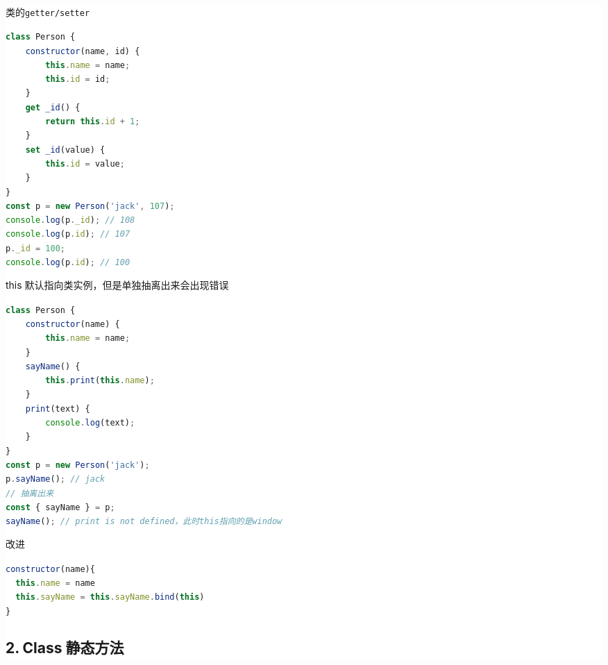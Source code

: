 类的`getter/setter`

```js
class Person {
    constructor(name, id) {
        this.name = name;
        this.id = id;
    }
    get _id() {
        return this.id + 1;
    }
    set _id(value) {
        this.id = value;
    }
}
const p = new Person('jack', 107);
console.log(p._id); // 108
console.log(p.id); // 107
p._id = 100;
console.log(p.id); // 100
```

this 默认指向类实例，但是单独抽离出来会出现错误

```js
class Person {
    constructor(name) {
        this.name = name;
    }
    sayName() {
        this.print(this.name);
    }
    print(text) {
        console.log(text);
    }
}
const p = new Person('jack');
p.sayName(); // jack
// 抽离出来
const { sayName } = p;
sayName(); // print is not defined，此时this指向的是window
```

改进

```js
constructor(name){
  this.name = name
  this.sayName = this.sayName.bind(this)
}
```

## 2. Class 静态方法
